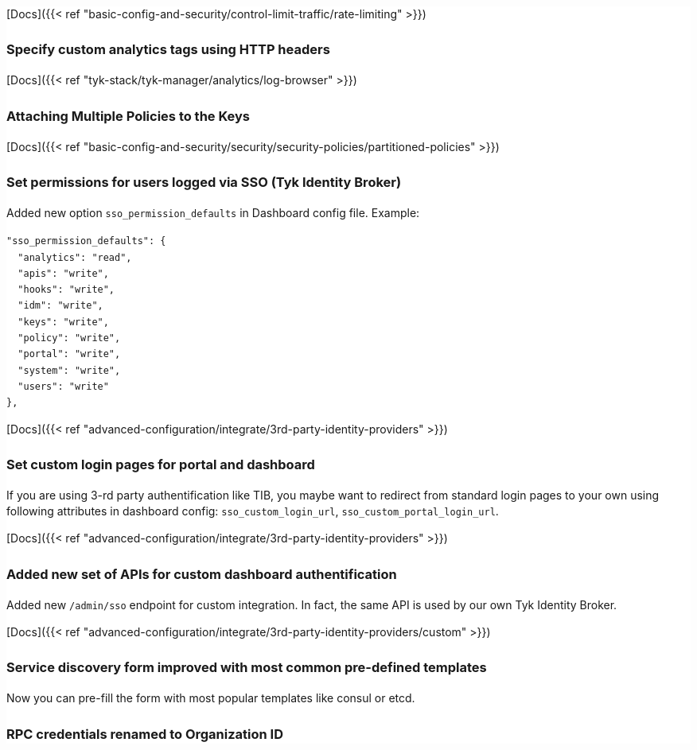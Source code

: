 [Docs]({{< ref "basic-config-and-security/control-limit-traffic/rate-limiting" >}})

### Specify custom analytics tags using HTTP headers

[Docs]({{< ref "tyk-stack/tyk-manager/analytics/log-browser" >}})

### Attaching Multiple Policies to the Keys

[Docs]({{< ref "basic-config-and-security/security/security-policies/partitioned-policies" >}})

### Set permissions for users logged via SSO (Tyk Identity Broker)

Added new option `sso_permission_defaults` in Dashboard config file.
Example:

```
"sso_permission_defaults": {
  "analytics": "read",
  "apis": "write",
  "hooks": "write",
  "idm": "write",
  "keys": "write",
  "policy": "write",
  "portal": "write",
  "system": "write",
  "users": "write"
},
```

[Docs]({{< ref "advanced-configuration/integrate/3rd-party-identity-providers" >}})

### Set custom login pages for portal and dashboard

If you are using 3-rd party authentification like TIB, you maybe want to redirect from standard login pages to your own using following attributes in dashboard config: `sso_custom_login_url`, `sso_custom_portal_login_url`.

[Docs]({{< ref "advanced-configuration/integrate/3rd-party-identity-providers" >}})

### Added new set of APIs for custom dashboard authentification

Added new `/admin/sso` endpoint for custom integration. In fact, the same API is used by our own Tyk Identity Broker.

[Docs]({{< ref "advanced-configuration/integrate/3rd-party-identity-providers/custom" >}})

### Service discovery form improved with most common pre-defined templates

Now you can pre-fill the form with most popular templates like consul or etcd.

### RPC credentials renamed to Organization ID
